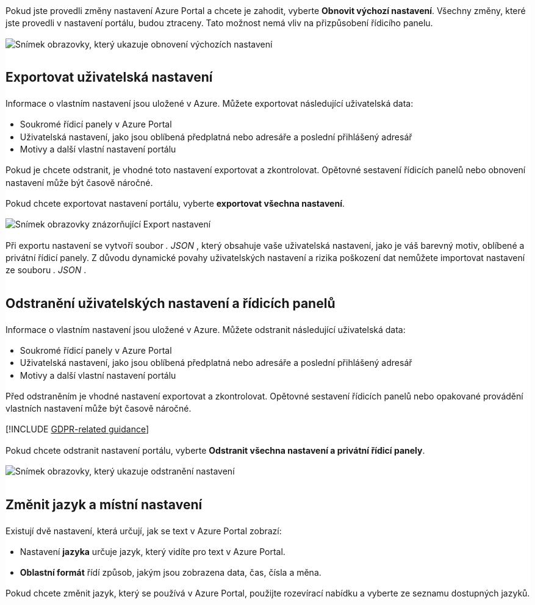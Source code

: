 Pokud jste provedli změny nastavení Azure Portal a chcete je zahodit, vyberte **Obnovit výchozí nastavení**. Všechny změny, které jste provedli v nastavení portálu, budou ztraceny. Tato možnost nemá vliv na přizpůsobení řídicího panelu.

![Snímek obrazovky, který ukazuje obnovení výchozích nastavení](./media/set-preferences/useful-links-restore-defaults.png)

## <a name="export-user-settings"></a>Exportovat uživatelská nastavení

Informace o vlastním nastavení jsou uložené v Azure. Můžete exportovat následující uživatelská data:

* Soukromé řídicí panely v Azure Portal
* Uživatelská nastavení, jako jsou oblíbená předplatná nebo adresáře a poslední přihlášený adresář
* Motivy a další vlastní nastavení portálu

Pokud je chcete odstranit, je vhodné toto nastavení exportovat a zkontrolovat. Opětovné sestavení řídicích panelů nebo obnovení nastavení může být časově náročné.

Pokud chcete exportovat nastavení portálu, vyberte **exportovat všechna nastavení**.

![Snímek obrazovky znázorňující Export nastavení](./media/set-preferences/useful-links-export-settings.png)

Při exportu nastavení se vytvoří soubor *. JSON* , který obsahuje vaše uživatelská nastavení, jako je váš barevný motiv, oblíbené a privátní řídicí panely. Z důvodu dynamické povahy uživatelských nastavení a rizika poškození dat nemůžete importovat nastavení ze souboru *. JSON* .

## <a name="delete-user-settings-and-dashboards"></a>Odstranění uživatelských nastavení a řídicích panelů

Informace o vlastním nastavení jsou uložené v Azure. Můžete odstranit následující uživatelská data:

* Soukromé řídicí panely v Azure Portal
* Uživatelská nastavení, jako jsou oblíbená předplatná nebo adresáře a poslední přihlášený adresář
* Motivy a další vlastní nastavení portálu

Před odstraněním je vhodné nastavení exportovat a zkontrolovat. Opětovné sestavení řídicích panelů nebo opakované provádění vlastních nastavení může být časově náročné.

[!INCLUDE [GDPR-related guidance](../../includes/gdpr-intro-sentence.md)]

Pokud chcete odstranit nastavení portálu, vyberte **Odstranit všechna nastavení a privátní řídicí panely**.

![Snímek obrazovky, který ukazuje odstranění nastavení](./media/set-preferences/useful-links-delete-settings.png)

## <a name="change-language-and-regional-settings"></a>Změnit jazyk a místní nastavení

Existují dvě nastavení, která určují, jak se text v Azure Portal zobrazí: 
- Nastavení **jazyka** určuje jazyk, který vidíte pro text v Azure Portal. 

- **Oblastní formát** řídí způsob, jakým jsou zobrazena data, čas, čísla a měna.

Pokud chcete změnit jazyk, který se používá v Azure Portal, použijte rozevírací nabídku a vyberte ze seznamu dostupných jazyků.
